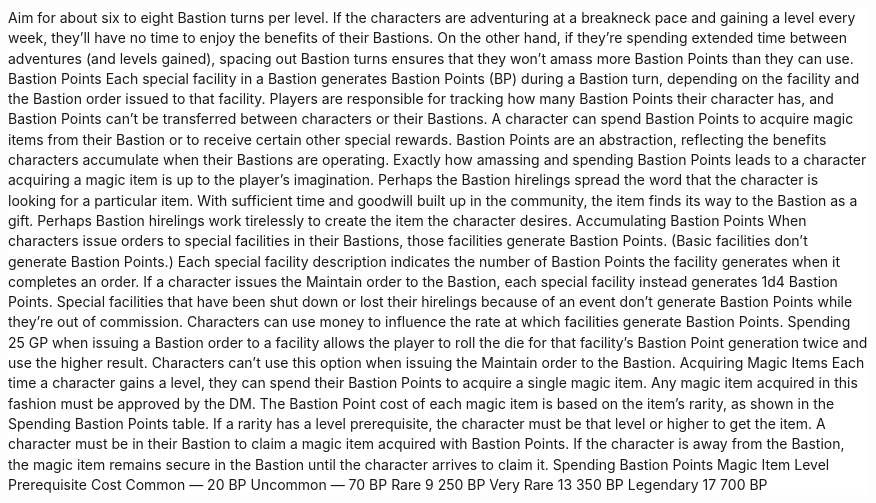 Aim for about six to eight Bastion turns per level. If the characters are adventuring at a breakneck pace and gaining a level every week, they’ll have no time to enjoy the benefits of their Bastions. On the other hand, if they’re spending extended time between adventures (and levels gained), spacing out Bastion turns ensures that they won’t amass more Bastion Points than they can use.
Bastion Points
Each special facility in a Bastion generates Bastion Points (BP) during a Bastion turn, depending on the facility and the Bastion order issued to that facility. Players are responsible for tracking how many Bastion Points their character has, and Bastion Points can’t be transferred between characters or their Bastions. A character can spend Bastion Points to acquire magic items from their Bastion or to receive certain other special rewards.
Bastion Points are an abstraction, reflecting the benefits characters accumulate when their Bastions are operating. Exactly how amassing and spending Bastion Points leads to a character acquiring a magic item is up to the player’s imagination. Perhaps the Bastion hirelings spread the word that the character is looking for a particular item. With sufficient time and goodwill built up in the community, the item finds its way to the Bastion as a gift. Perhaps Bastion hirelings work tirelessly to create the item the character desires.
Accumulating Bastion Points
When characters issue orders to special facilities in their Bastions, those facilities generate Bastion Points. (Basic facilities don’t generate Bastion Points.) Each special facility description indicates the number of Bastion Points the facility generates when it completes an order. If a character issues the Maintain order to the Bastion, each special facility instead generates 1d4 Bastion Points. Special facilities that have been shut down or lost their hirelings because of an event don’t generate Bastion Points while they’re out of commission.
Characters can use money to influence the rate at which facilities generate Bastion Points. Spending 25 GP when issuing a Bastion order to a facility allows the player to roll the die for that facility’s Bastion Point generation twice and use the higher result. Characters can’t use this option when issuing the Maintain order to the Bastion.
Acquiring Magic Items
Each time a character gains a level, they can spend their Bastion Points to acquire a single magic item. Any magic item acquired in this fashion must be approved by the DM. The Bastion Point cost of each magic item is based on the item’s rarity, as shown in the Spending Bastion Points table. If a rarity has a level prerequisite, the character must be that level or higher to get the item.
A character must be in their Bastion to claim a magic item acquired with Bastion Points. If the character is away from the Bastion, the magic item remains secure in the Bastion until the character arrives to claim it.
Spending Bastion Points
Magic Item
Level Prerequisite
Cost
Common
—
20 BP
Uncommon
—
70 BP
Rare
9
250 BP
Very Rare
13
350 BP
Legendary
17
700 BP
